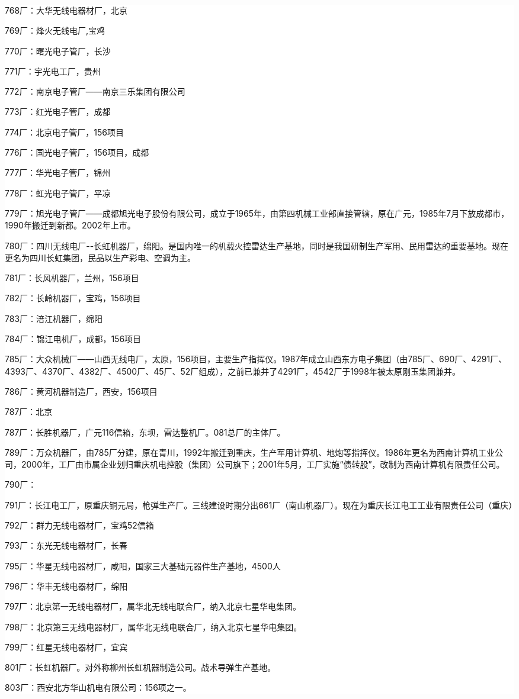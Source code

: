 768厂：大华无线电器材厂，北京

769厂：烽火无线电厂,宝鸡

770厂：曙光电子管厂，长沙

771厂：宇光电工厂，贵州

772厂：南京电子管厂——南京三乐集团有限公司

773厂：红光电子管厂，成都

774厂：北京电子管厂，156项目

776厂：国光电子管厂，156项目，成都

777厂：华光电子管厂，锦州

778厂：虹光电子管厂，平凉

779厂：旭光电子管厂——成都旭光电子股份有限公司，成立于1965年，由第四机械工业部直接管辖，原在广元，1985年7月下放成都市，1990年搬迁到新都。2002年上市。

780厂：四川无线电厂--长虹机器厂，绵阳。是国内唯一的机载火控雷达生产基地，同时是我国研制生产军用、民用雷达的重要基地。现在更名为四川长虹集团，民品以生产彩电、空调为主。

781厂：长风机器厂，兰州，156项目

782厂：长岭机器厂，宝鸡，156项目

783厂：涪江机器厂，绵阳

784厂：锦江电机厂，成都，156项目

785厂：大众机械厂——山西无线电厂，太原，156项目，主要生产指挥仪。1987年成立山西东方电子集团（由785厂、690厂、4291厂、4393厂、4370厂、4382厂、4500厂、45厂、52厂组成），之前已兼并了4291厂，4542厂于1998年被太原刚玉集团兼并。

786厂：黄河机器制造厂，西安，156项目

787厂：北京

787厂：长胜机器厂，广元116信箱，东坝，雷达整机厂。081总厂的主体厂。

789厂：万众机器厂，由785厂分建，原在青川，1992年搬迁到重庆，生产军用计算机、地炮等指挥仪。1986年更名为西南计算机工业公司，2000年，工厂由市属企业划归重庆机电控股（集团）公司旗下；2001年5月，工厂实施“债转股”，改制为西南计算机有限责任公司。

790厂：

791厂：长江电工厂，原重庆铜元局，枪弹生产厂。三线建设时期分出661厂（南山机器厂）。现在为重庆长江电工工业有限责任公司（重庆）

792厂：群力无线电器材厂，宝鸡52信箱

793厂：东光无线电器材厂，长春

795厂：华星无线电器材厂，咸阳，国家三大基础元器件生产基地，4500人

796厂：华丰无线电器材厂，绵阳

797厂：北京第一无线电器材厂，属华北无线电联合厂，纳入北京七星华电集团。

798厂：北京第三无线电器材厂，属华北无线电联合厂，纳入北京七星华电集团。

799厂：红星无线电器材厂，宜宾

801厂：长虹机器厂。对外称柳州长虹机器制造公司。战术导弹生产基地。

803厂：西安北方华山机电有限公司：156项之一。
